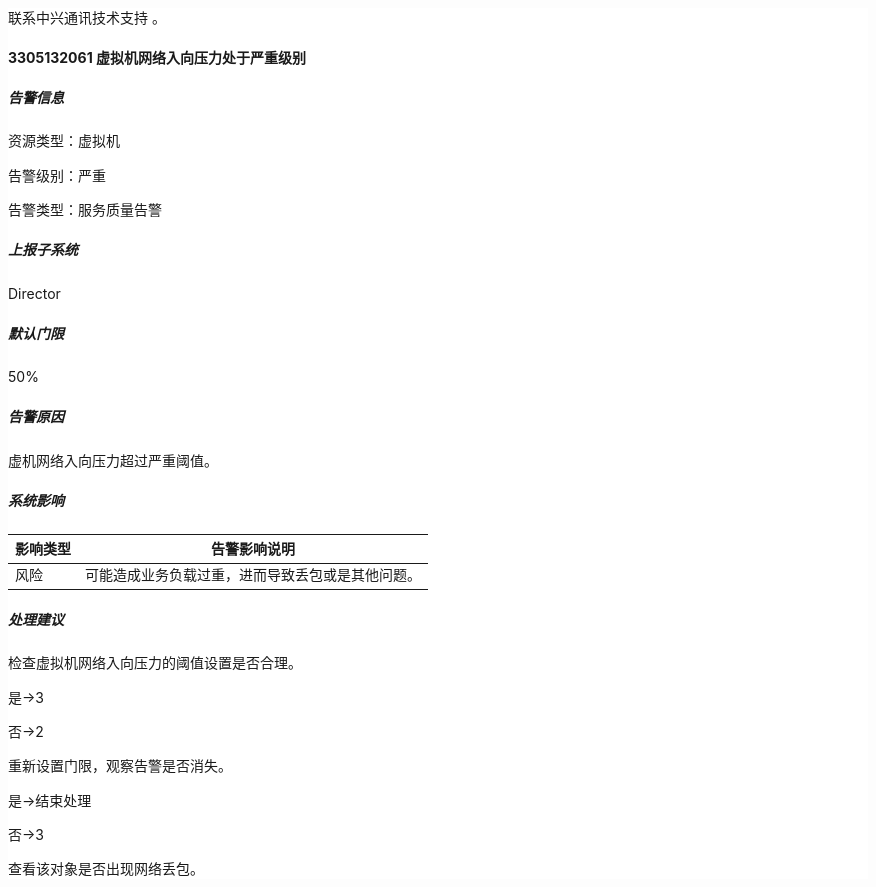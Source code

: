 联系中兴通讯技术支持
。




#### 3305132061 虚拟机网络入向压力处于严重级别 


##### 告警信息 

 
资源类型：虚拟机 

 
告警级别：严重 

 
告警类型：服务质量告警 

 


##### 上报子系统 
Director 


##### 默认门限 
50% 


##### 告警原因 
虚机网络入向压力超过严重阈值。 


##### 系统影响 
影响类型|告警影响说明
---|---
风险|可能造成业务负载过重，进而导致丢包或是其他问题。


##### 处理建议 


检查虚拟机网络入向压力的阈值设置是否合理。 

 
是→3 

 
否→2 

 


重新设置门限，观察告警是否消失。 

 
是→结束处理 

 
否→3 

 


查看该对象是否出现网络丢包。 
